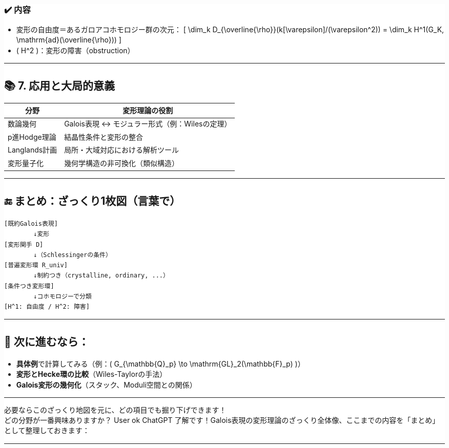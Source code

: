 ### ✔️ 内容
- 変形の自由度＝あるガロアコホモロジー群の次元：
  \[
  \dim_k D_{\overline{\rho}}(k[\varepsilon]/(\varepsilon^2)) = \dim_k H^1(G_K, \mathrm{ad}(\overline{\rho}))
  \]
- \( H^2 \)：変形の障害（obstruction）

---

## 📚 7. 応用と大局的意義

| 分野 | 変形理論の役割 |
|------|----------------|
| 数論幾何 | Galois表現 ↔ モジュラー形式（例：Wilesの定理） |
| p進Hodge理論 | 結晶性条件と変形の整合 |
| Langlands計画 | 局所・大域対応における解析ツール |
| 変形量子化 | 幾何学構造の非可換化（類似構造） |

---

## 🔚 まとめ：ざっくり1枚図（言葉で）

```
[既約Galois表現]
        ↓変形
[変形関手 D]
        ↓（Schlessingerの条件）
[普遍変形環 R_univ]
        ↓制約つき（crystalline, ordinary, ...）
[条件つき変形環]
        ↓コホモロジーで分類
[H^1: 自由度 / H^2: 障害]
```

---

## 🔰 次に進むなら：

- **具体例**で計算してみる（例：\( G_{\mathbb{Q}_p} \to \mathrm{GL}_2(\mathbb{F}_p) \)）
- **変形とHecke環の比較**（Wiles-Taylorの手法）
- **Galois変形の幾何化**（スタック、Moduli空間との関係）

---

必要ならこのざっくり地図を元に、どの項目でも掘り下げできます！  
どの分野が一番興味ありますか？
User
ok
ChatGPT
了解です！Galois表現の変形理論のざっくり全体像、ここまでの内容を「まとめ」として整理しておきます：

---